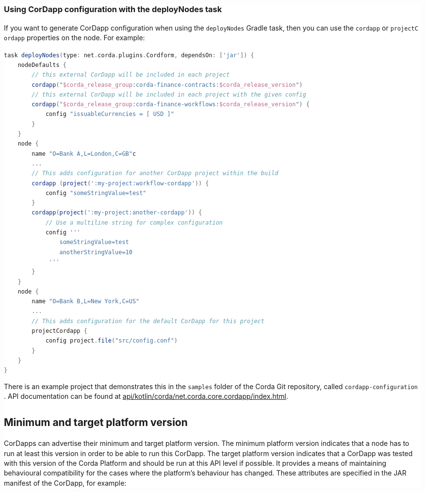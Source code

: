 ### Using CorDapp configuration with the deployNodes task

If you want to generate CorDapp configuration when using the `deployNodes` Gradle task, then you can use the `cordapp` or `projectCordapp`
properties on the node. For example:

```groovy
task deployNodes(type: net.corda.plugins.Cordform, dependsOn: ['jar']) {
    nodeDefaults {
        // this external CorDapp will be included in each project
        cordapp("$corda_release_group:corda-finance-contracts:$corda_release_version")
        // this external CorDapp will be included in each project with the given config
        cordapp("$corda_release_group:corda-finance-workflows:$corda_release_version") {
            config "issuableCurrencies = [ USD ]"
        }
    }
    node {
        name "O=Bank A,L=London,C=GB"c
        ...
        // This adds configuration for another CorDapp project within the build
        cordapp (project(':my-project:workflow-cordapp')) {
            config "someStringValue=test"
        }
        cordapp(project(':my-project:another-cordapp')) {
            // Use a multiline string for complex configuration
            config '''
                someStringValue=test
                anotherStringValue=10
             '''
        }
    }
    node {
        name "O=Bank B,L=New York,C=US"
        ...
        // This adds configuration for the default CorDapp for this project
        projectCordapp {
            config project.file("src/config.conf")
        }
    }
}
```

There is an example project that demonstrates this in the `samples` folder of the Corda Git repository, called `cordapp-configuration` .
API documentation can be found at [api/kotlin/corda/net.corda.core.cordapp/index.html](api/kotlin/corda/net.corda.core.cordapp/index.html).


## Minimum and target platform version

CorDapps can advertise their minimum and target platform version. The minimum platform version indicates that a node has to run at least this
version in order to be able to run this CorDapp. The target platform version indicates that a CorDapp was tested with this version of the Corda
Platform and should be run at this API level if possible. It provides a means of maintaining behavioural compatibility for the cases where the
platform’s behaviour has changed. These attributes are specified in the JAR manifest of the CorDapp, for example:
